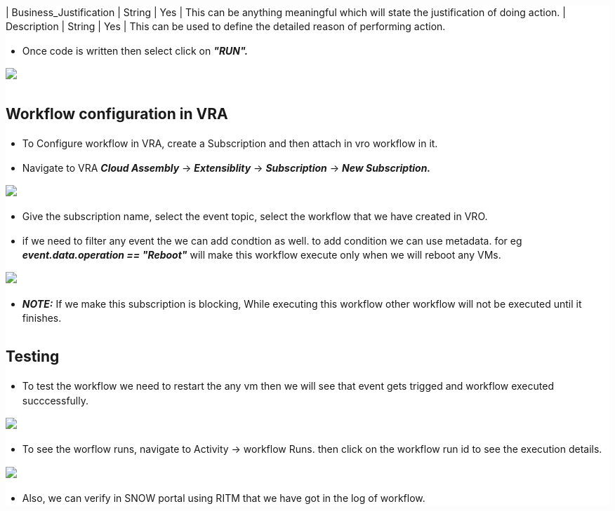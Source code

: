    | Business_Justification | String   | Yes   | This can be anything meaningful which will state the justification of doing action.
   | Description | String   | Yes   | This can be used to define the detailed reason of performing action.


* Once code is written then select click on ***"RUN".***

![](SnowVraIntegration/snowimages/Run-work-final-workflow.png)
   
   
   
## Workflow configuration in VRA

   * To Configure workflow in VRA, create a Subscription and then attach in vro workflow in it.
	
   * Navigate to VRA ***Cloud Assembly*** -> ***Extensiblity*** -> ***Subscription*** -> ***New Subscription.***
   
![](SnowVraIntegration/snowimages/subscription-home-page.JPG)

 * Give the subscription name, select the event topic, select the workflow that we have created in VRO.
   
 * if we need to filter any event the we can add condtion as well. to add condition we can use metadata. for eg ***event.data.operation == "Reboot"*** will make this workflow execute only when we will reboot any VMs.
    
![](SnowVraIntegration/snowimages/Subscription-creation.JPG)

   * ***NOTE:*** If we make this subscription is blocking, While executing this workflow other workflow will not be executed until it finishes.
    
## Testing

   * To test the workflow we need to restart the any vm then we will see that event gets trigged and workflow executed succcessfully.
   
   ![](SnowVraIntegration/snowimages/restart-vm.png)
   
   * To see the worflow runs, navigate to Activity -> workflow Runs. then click on the workflow run id to see the execution details.
   
   ![](SnowVraIntegration/snowimages/subscription-workflow-runs-execution-details.JPG)
	
   * Also, we can verify in SNOW portal using RITM that we have got in the log of workflow. 
